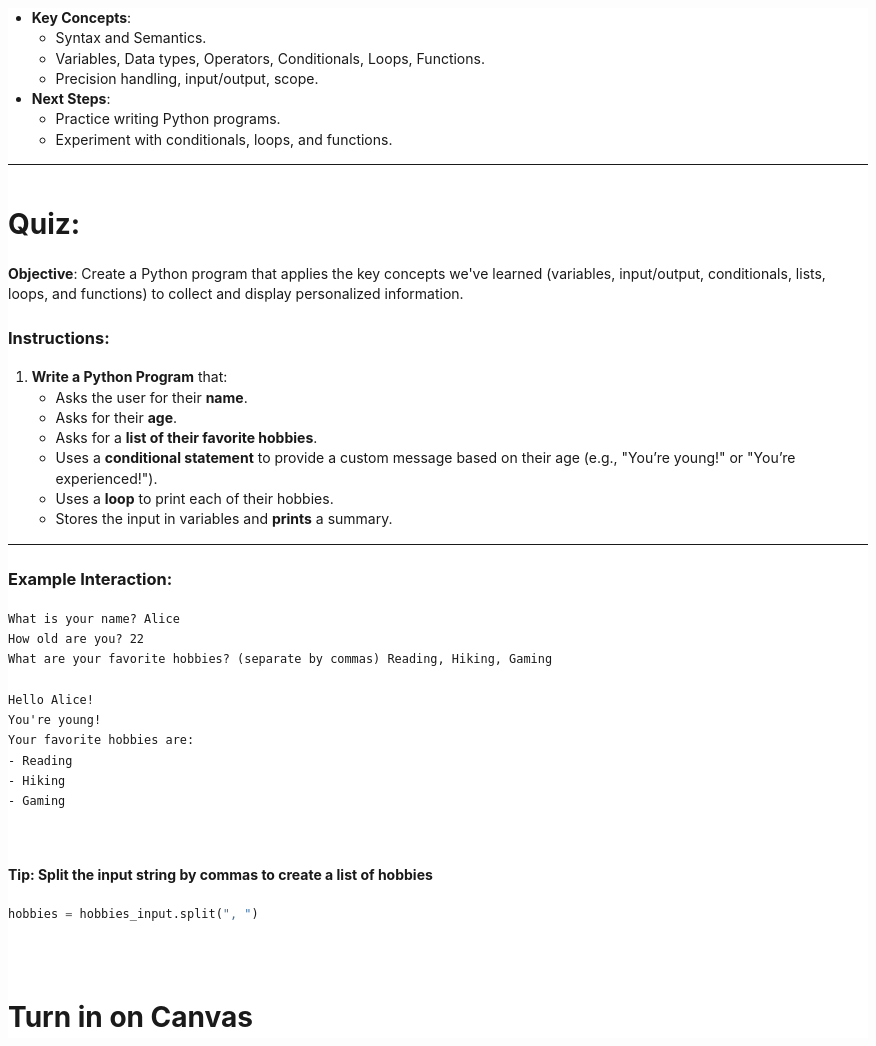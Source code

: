 - **Key Concepts**:
    - Syntax and Semantics.
    - Variables, Data types, Operators, Conditionals, Loops, Functions.
    - Precision handling, input/output, scope.
- **Next Steps**:
    - Practice writing Python programs.
    - Experiment with conditionals, loops, and functions.
    
---

# Quiz:

**Objective**: Create a Python program that applies the key concepts we've learned (variables, input/output, conditionals, lists, loops, and functions) to collect and display personalized information.

### Instructions:
1. **Write a Python Program** that:
    - Asks the user for their **name**.
    - Asks for their **age**.
    - Asks for a **list of their favorite hobbies**.
    - Uses a **conditional statement** to provide a custom message based on their age (e.g., "You’re young!" or "You’re experienced!").
    - Uses a **loop** to print each of their hobbies.
    - Stores the input in variables and **prints** a summary.

---

### Example Interaction:
```plaintext
What is your name? Alice
How old are you? 22
What are your favorite hobbies? (separate by commas) Reading, Hiking, Gaming

Hello Alice!
You're young!
Your favorite hobbies are:
- Reading
- Hiking
- Gaming
```

<br>

#### Tip: Split the input string by commas to create a list of hobbies

```python
hobbies = hobbies_input.split(", ")
```

<br>

# **Turn in on Canvas**
